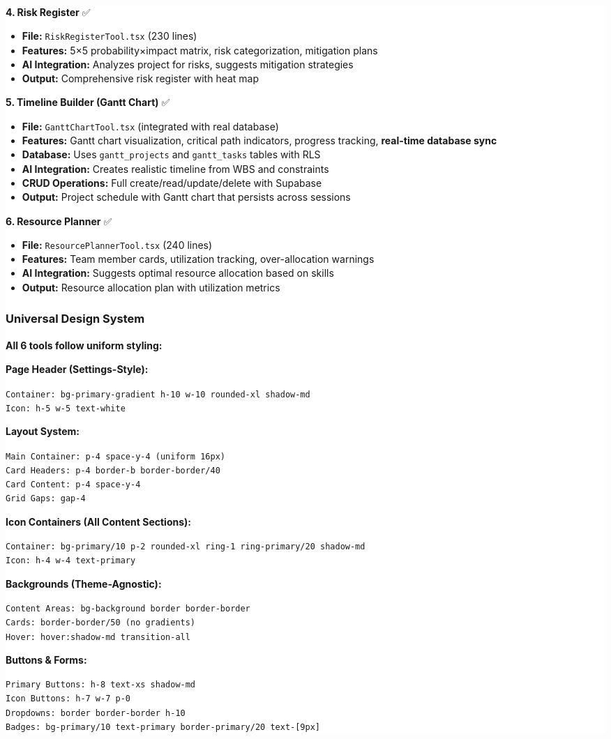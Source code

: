 **4. Risk Register** ✅
- **File:** `RiskRegisterTool.tsx` (230 lines)
- **Features:** 5×5 probability×impact matrix, risk categorization, mitigation plans
- **AI Integration:** Analyzes project for risks, suggests mitigation strategies
- **Output:** Comprehensive risk register with heat map

**5. Timeline Builder (Gantt Chart)** ✅
- **File:** `GanttChartTool.tsx` (integrated with real database)
- **Features:** Gantt chart visualization, critical path indicators, progress tracking, **real-time database sync**
- **Database:** Uses `gantt_projects` and `gantt_tasks` tables with RLS
- **AI Integration:** Creates realistic timeline from WBS and constraints
- **CRUD Operations:** Full create/read/update/delete with Supabase
- **Output:** Project schedule with Gantt chart that persists across sessions

**6. Resource Planner** ✅
- **File:** `ResourcePlannerTool.tsx` (240 lines)
- **Features:** Team member cards, utilization tracking, over-allocation warnings
- **AI Integration:** Suggests optimal resource allocation based on skills
- **Output:** Resource allocation plan with utilization metrics

### Universal Design System

**All 6 tools follow uniform styling:**

**Page Header (Settings-Style):**
```tsx
Container: bg-primary-gradient h-10 w-10 rounded-xl shadow-md
Icon: h-5 w-5 text-white
```

**Layout System:**
```tsx
Main Container: p-4 space-y-4 (uniform 16px)
Card Headers: p-4 border-b border-border/40
Card Content: p-4 space-y-4
Grid Gaps: gap-4
```

**Icon Containers (All Content Sections):**
```tsx
Container: bg-primary/10 p-2 rounded-xl ring-1 ring-primary/20 shadow-md
Icon: h-4 w-4 text-primary
```

**Backgrounds (Theme-Agnostic):**
```tsx
Content Areas: bg-background border border-border
Cards: border-border/50 (no gradients)
Hover: hover:shadow-md transition-all
```

**Buttons & Forms:**
```tsx
Primary Buttons: h-8 text-xs shadow-md
Icon Buttons: h-7 w-7 p-0
Dropdowns: border border-border h-10
Badges: bg-primary/10 text-primary border-primary/20 text-[9px]
```
